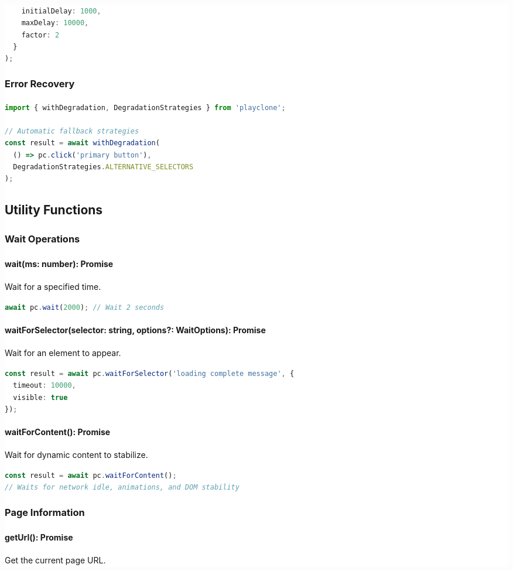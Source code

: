 ```typescript
    initialDelay: 1000,
    maxDelay: 10000,
    factor: 2
  }
);
```

### Error Recovery

```typescript
import { withDegradation, DegradationStrategies } from 'playclone';

// Automatic fallback strategies
const result = await withDegradation(
  () => pc.click('primary button'),
  DegradationStrategies.ALTERNATIVE_SELECTORS
);
```

## Utility Functions

### Wait Operations

#### wait(ms: number): Promise<void>
Wait for a specified time.

```typescript
await pc.wait(2000); // Wait 2 seconds
```

#### waitForSelector(selector: string, options?: WaitOptions): Promise<AIResponse>
Wait for an element to appear.

```typescript
const result = await pc.waitForSelector('loading complete message', {
  timeout: 10000,
  visible: true
});
```

#### waitForContent(): Promise<AIResponse>
Wait for dynamic content to stabilize.

```typescript
const result = await pc.waitForContent();
// Waits for network idle, animations, and DOM stability
```

### Page Information

#### getUrl(): Promise<AIResponse>
Get the current page URL.
